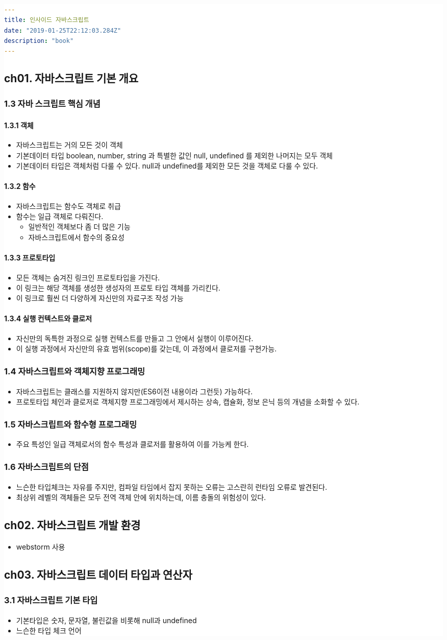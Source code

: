 ```yaml
---
title: 인사이드 자바스크립트
date: "2019-01-25T22:12:03.284Z"
description: "book"
---
```


## ch01. 자바스크립트 기본 개요
### 1.3 자바 스크립트 핵심 개념
#### 1.3.1 객체
* 자바스크립트는 거의 모든 것이 객체
* 기본데이터 타입 boolean, number, string 과 특별한 값인 null, undefined 를 제외한 나머지는 모두 객체
* 기본데이터 타입은 객체처럼 다룰 수 있다. null과 undefined를 제외한 모든 것을 객체로 다룰 수 있다.

#### 1.3.2 함수
* 자바스크립트는 함수도 객체로 취급
* 함수는 일급 객체로 다뤄진다.
  * 일반적인 객체보다 좀 더 많은 기능
  * 자바스크립트에서 함수의 중요성

#### 1.3.3 프로토타입
* 모든 객체는 숨겨진 링크인 프로토타입을 가진다.
* 이 링크는 해당 객체를 생성한 생성자의 프로토 타입 객체를 가리킨다.
* 이 링크로 훨씬 더 다양하게 자신만의 자료구조 작성 가능

#### 1.3.4 실행 컨텍스트와 클로저
* 자신만의 독특한 과정으로 실행 컨텍스트를 만들고 그 안에서 실행이 이루어진다.
* 이 실행 과정에서 자신만의 유효 범위(scope)를 갖는데, 이 과정에서 클로저를 구현가능.

### 1.4 자바스크립트와 객체지향 프로그래밍
* 자바스크립트는 클래스를 지원하지 않지만(ES6이전 내용이라 그런듯) 가능하다. 
* 프로토타입 체인과 클로저로 객체지향 프로그래밍에서 제시하는 상속, 캡슐화, 정보 은닉 등의 개념을 소화할 수 있다.

### 1.5 자바스크립트와 함수형 프로그래밍
* 주요 특성인 일급 객체로서의 함수 특성과 클로저를 활용하여 이를 가능케 한다.

### 1.6 자바스크립트의 단점
* 느슨한 타입체크는 자유를 주지만, 컴파일 타임에서 잡지 못하는 오류는 고스란히 런타임 오류로 발견된다.
* 최상위 레벨의 객체들은 모두 전역 객체 안에 위치하는데, 이름 충돌의 위험성이 있다.

## ch02. 자바스크립트 개발 환경
* webstorm 사용

## ch03. 자바스크립트 데이터 타입과 연산자
### 3.1 자바스크립트 기본 타입
* 기본타입은 숫자, 문자열, 불린값을 비롯해 null과 undefined
* 느슨한 타입 체크 언어
